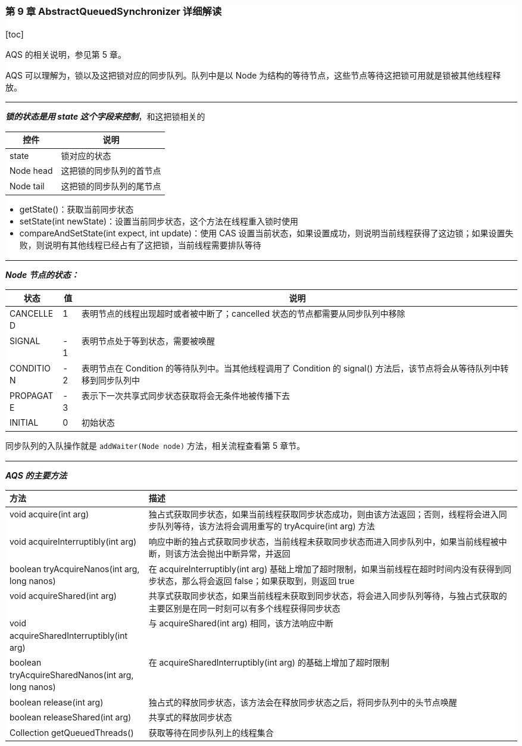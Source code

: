 ###  第 9 章 AbstractQueuedSynchronizer 详细解读

[toc]

AQS 的相关说明，参见第 5 章。

 AQS 可以理解为，锁以及这把锁对应的同步队列。队列中是以 Node 为结构的等待节点，这些节点等待这把锁可用就是锁被其他线程释放。

---

***锁的状态是用 state 这个字段来控制***，和这把锁相关的

| 控件      | 说明                     |
| --------- | ------------------------ |
| state     | 锁对应的状态             |
| Node head | 这把锁的同步队列的首节点 |
| Node tail | 这把锁的同步队列的尾节点 |

- getState()：获取当前同步状态
- setState(int newState)：设置当前同步状态，这个方法在线程重入锁时使用
- compareAndSetState(int expect, int update)：使用 CAS 设置当前状态，如果设置成功，则说明当前线程获得了这边锁；如果设置失败，则说明有其他线程已经占有了这把锁，当前线程需要排队等待

---

***Node 节点的状态：***

| 状态      | 值   | 说明  |
| --------- | ---- | ----------------- |
| CANCELLED | 1    | 表明节点的线程出现超时或者被中断了；cancelled 状态的节点都需要从同步队列中移除 |
| SIGNAL    | -1   | 表明节点处于等到状态，需要被唤醒 |
| CONDITION | -2   | 表明节点在 Condition 的等待队列中。当其他线程调用了 Condition 的 signal() 方法后，该节点将会从等待队列中转移到同步队列中 |
| PROPAGATE | -3   | 表示下一次共享式同步状态获取将会无条件地被传播下去 |
| INITIAL   | 0    | 初始状态 |

同步队列的入队操作就是 `addWaiter(Node node)` 方法，相关流程查看第 5 章节。

----

***AQS 的主要方法***

| 方法                                               | 描述                                                         |
| :------------------------------------------------- | :----------------------------------------------------------- |
| void acquire(int arg)                              | 独占式获取同步状态，如果当前线程获取同步状态成功，则由该方法返回；否则，线程将会进入同步队列等待，该方法将会调用重写的 tryAcquire(int arg) 方法 |
| void acquireInterruptibly(int arg)                 | 响应中断的独占式获取同步状态，当前线程未获取同步状态而进入同步队列中，如果当前线程被中断，则该方法会抛出中断异常，并返回 |
| boolean tryAcquireNanos(int arg, long nanos)       | 在 acquireInterruptibly(int arg) 基础上增加了超时限制，如果当前线程在超时时间内没有获得到同步状态，那么将会返回 false；如果获取到，则返回 true |
| void acquireShared(int arg)                        | 共享式获取同步状态，如果当前线程未获取到同步状态，将会进入同步队列等待，与独占式获取的主要区别是在同一时刻可以有多个线程获得同步状态 |
| void acquireSharedInterruptibly(int arg)           | 与 acquireShared(int arg) 相同，该方法响应中断               |
| boolean tryAcquireSharedNanos(int arg, long nanos) | 在 acquireSharedInterruptibly(int arg) 的基础上增加了超时限制 |
| boolean release(int arg)                           | 独占式的释放同步状态，该方法会在释放同步状态之后，将同步队列中的头节点唤醒 |
| boolean releaseShared(int arg)                     | 共享式的释放同步状态                                         |
| Collection<Thread> getQueuedThreads()              | 获取等待在同步队列上的线程集合                               |
